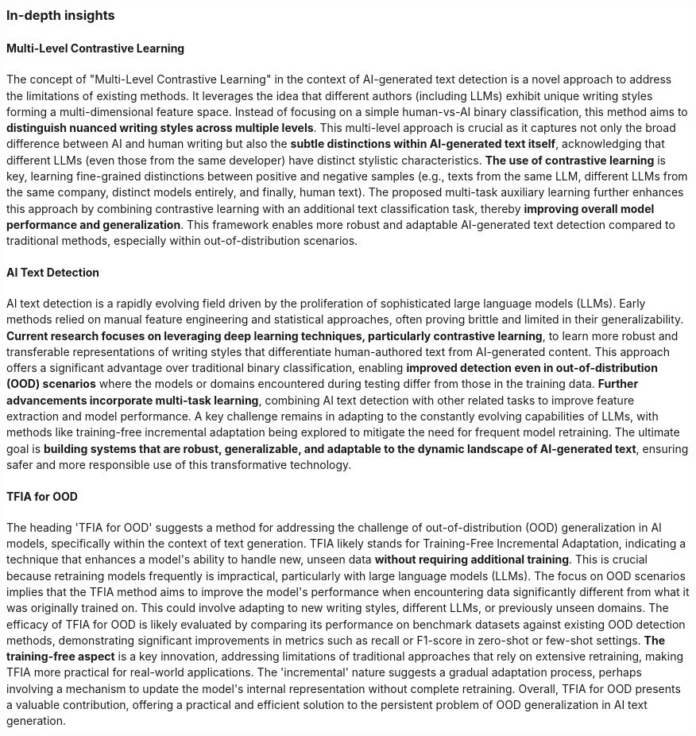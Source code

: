 



### In-depth insights


#### Multi-Level Contrastive Learning
The concept of "Multi-Level Contrastive Learning" in the context of AI-generated text detection is a novel approach to address the limitations of existing methods.  It leverages the idea that different authors (including LLMs) exhibit unique writing styles forming a multi-dimensional feature space.  Instead of focusing on a simple human-vs-AI binary classification, this method aims to **distinguish nuanced writing styles across multiple levels**. This multi-level approach is crucial as it captures not only the broad difference between AI and human writing but also the **subtle distinctions within AI-generated text itself**, acknowledging that different LLMs (even those from the same developer) have distinct stylistic characteristics.  **The use of contrastive learning** is key, learning fine-grained distinctions between positive and negative samples (e.g., texts from the same LLM, different LLMs from the same company, distinct models entirely, and finally, human text). The proposed multi-task auxiliary learning further enhances this approach by combining contrastive learning with an additional text classification task, thereby **improving overall model performance and generalization**.  This framework enables more robust and adaptable AI-generated text detection compared to traditional methods, especially within out-of-distribution scenarios.

#### AI Text Detection
AI text detection is a rapidly evolving field driven by the proliferation of sophisticated large language models (LLMs).  Early methods relied on manual feature engineering and statistical approaches, often proving brittle and limited in their generalizability.  **Current research focuses on leveraging deep learning techniques, particularly contrastive learning**, to learn more robust and transferable representations of writing styles that differentiate human-authored text from AI-generated content.  This approach offers a significant advantage over traditional binary classification, enabling **improved detection even in out-of-distribution (OOD) scenarios** where the models or domains encountered during testing differ from those in the training data.  **Further advancements incorporate multi-task learning**, combining AI text detection with other related tasks to improve feature extraction and model performance.  A key challenge remains in adapting to the constantly evolving capabilities of LLMs, with methods like training-free incremental adaptation being explored to mitigate the need for frequent model retraining. The ultimate goal is **building systems that are robust, generalizable, and adaptable to the dynamic landscape of AI-generated text**, ensuring safer and more responsible use of this transformative technology.

#### TFIA for OOD
The heading 'TFIA for OOD' suggests a method for addressing the challenge of out-of-distribution (OOD) generalization in AI models, specifically within the context of text generation.  TFIA likely stands for Training-Free Incremental Adaptation, indicating a technique that enhances a model's ability to handle new, unseen data **without requiring additional training**. This is crucial because retraining models frequently is impractical, particularly with large language models (LLMs). The focus on OOD scenarios implies that the TFIA method aims to improve the model's performance when encountering data significantly different from what it was originally trained on.  This could involve adapting to new writing styles, different LLMs, or previously unseen domains.  The efficacy of TFIA for OOD is likely evaluated by comparing its performance on benchmark datasets against existing OOD detection methods, demonstrating significant improvements in metrics such as recall or F1-score in zero-shot or few-shot settings.  **The training-free aspect** is a key innovation, addressing limitations of traditional approaches that rely on extensive retraining, making TFIA more practical for real-world applications.  The 'incremental' nature suggests a gradual adaptation process, perhaps involving a mechanism to update the model's internal representation without complete retraining. Overall, TFIA for OOD presents a valuable contribution, offering a practical and efficient solution to the persistent problem of OOD generalization in AI text generation.
